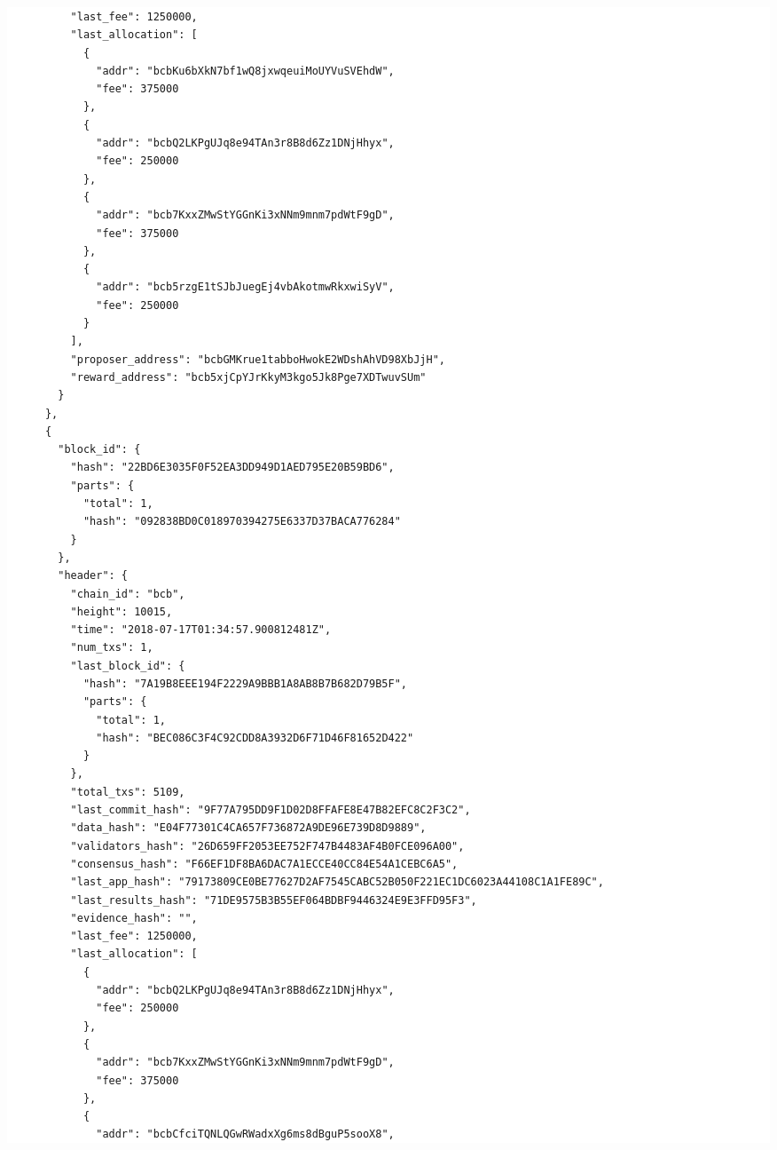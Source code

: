 ```
          "last_fee": 1250000,
          "last_allocation": [
            {
              "addr": "bcbKu6bXkN7bf1wQ8jxwqeuiMoUYVuSVEhdW",
              "fee": 375000
            },
            {
              "addr": "bcbQ2LKPgUJq8e94TAn3r8B8d6Zz1DNjHhyx",
              "fee": 250000
            },
            {
              "addr": "bcb7KxxZMwStYGGnKi3xNNm9mnm7pdWtF9gD",
              "fee": 375000
            },
            {
              "addr": "bcb5rzgE1tSJbJuegEj4vbAkotmwRkxwiSyV",
              "fee": 250000
            }
          ],
          "proposer_address": "bcbGMKrue1tabboHwokE2WDshAhVD98XbJjH",
          "reward_address": "bcb5xjCpYJrKkyM3kgo5Jk8Pge7XDTwuvSUm"
        }
      },
      {
        "block_id": {
          "hash": "22BD6E3035F0F52EA3DD949D1AED795E20B59BD6",
          "parts": {
            "total": 1,
            "hash": "092838BD0C018970394275E6337D37BACA776284"
          }
        },
        "header": {
          "chain_id": "bcb",
          "height": 10015,
          "time": "2018-07-17T01:34:57.900812481Z",
          "num_txs": 1,
          "last_block_id": {
            "hash": "7A19B8EEE194F2229A9BBB1A8AB8B7B682D79B5F",
            "parts": {
              "total": 1,
              "hash": "BEC086C3F4C92CDD8A3932D6F71D46F81652D422"
            }
          },
          "total_txs": 5109,
          "last_commit_hash": "9F77A795DD9F1D02D8FFAFE8E47B82EFC8C2F3C2",
          "data_hash": "E04F77301C4CA657F736872A9DE96E739D8D9889",
          "validators_hash": "26D659FF2053EE752F747B4483AF4B0FCE096A00",
          "consensus_hash": "F66EF1DF8BA6DAC7A1ECCE40CC84E54A1CEBC6A5",
          "last_app_hash": "79173809CE0BE77627D2AF7545CABC52B050F221EC1DC6023A44108C1A1FE89C",
          "last_results_hash": "71DE9575B3B55EF064BDBF9446324E9E3FFD95F3",
          "evidence_hash": "",
          "last_fee": 1250000,
          "last_allocation": [
            {
              "addr": "bcbQ2LKPgUJq8e94TAn3r8B8d6Zz1DNjHhyx",
              "fee": 250000
            },
            {
              "addr": "bcb7KxxZMwStYGGnKi3xNNm9mnm7pdWtF9gD",
              "fee": 375000
            },
            {
              "addr": "bcbCfciTQNLQGwRWadxXg6ms8dBguP5sooX8",
```